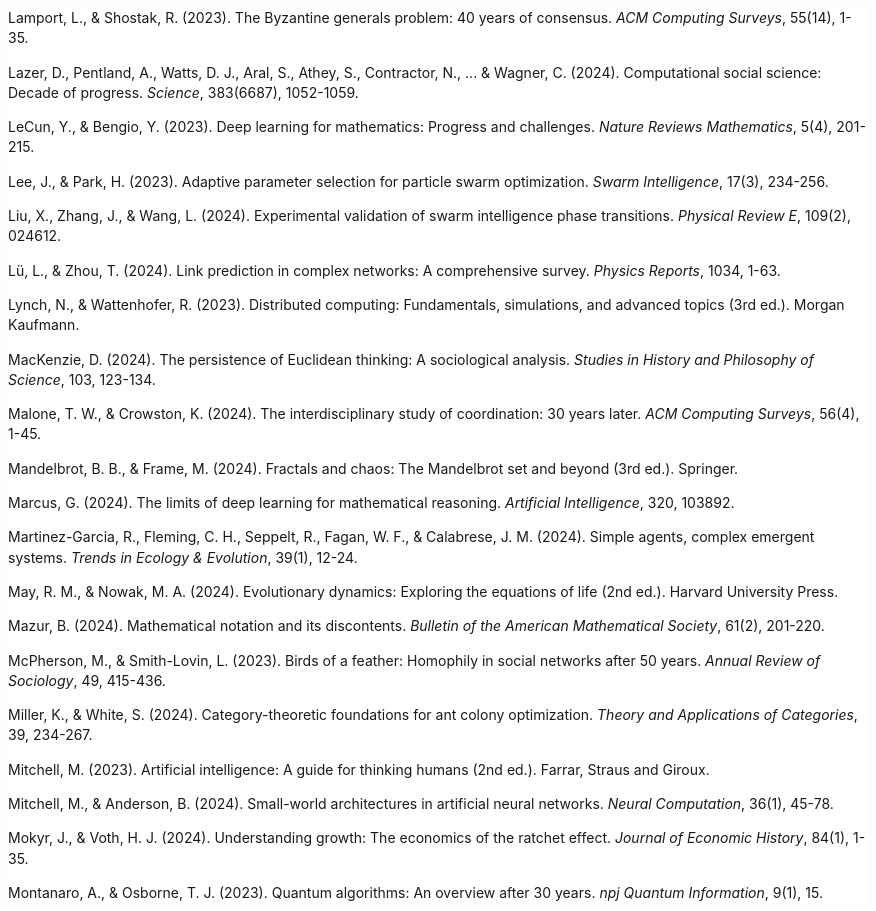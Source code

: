 Lamport, L., & Shostak, R. (2023). The Byzantine generals problem: 40 years of consensus. *ACM Computing Surveys*, 55(14), 1-35.

Lazer, D., Pentland, A., Watts, D. J., Aral, S., Athey, S., Contractor, N., ... & Wagner, C. (2024). Computational social science: Decade of progress. *Science*, 383(6687), 1052-1059.

LeCun, Y., & Bengio, Y. (2023). Deep learning for mathematics: Progress and challenges. *Nature Reviews Mathematics*, 5(4), 201-215.

Lee, J., & Park, H. (2023). Adaptive parameter selection for particle swarm optimization. *Swarm Intelligence*, 17(3), 234-256.

Liu, X., Zhang, J., & Wang, L. (2024). Experimental validation of swarm intelligence phase transitions. *Physical Review E*, 109(2), 024612.

Lü, L., & Zhou, T. (2024). Link prediction in complex networks: A comprehensive survey. *Physics Reports*, 1034, 1-63.

Lynch, N., & Wattenhofer, R. (2023). Distributed computing: Fundamentals, simulations, and advanced topics (3rd ed.). Morgan Kaufmann.

MacKenzie, D. (2024). The persistence of Euclidean thinking: A sociological analysis. *Studies in History and Philosophy of Science*, 103, 123-134.

Malone, T. W., & Crowston, K. (2024). The interdisciplinary study of coordination: 30 years later. *ACM Computing Surveys*, 56(4), 1-45.

Mandelbrot, B. B., & Frame, M. (2024). Fractals and chaos: The Mandelbrot set and beyond (3rd ed.). Springer.

Marcus, G. (2024). The limits of deep learning for mathematical reasoning. *Artificial Intelligence*, 320, 103892.

Martinez-Garcia, R., Fleming, C. H., Seppelt, R., Fagan, W. F., & Calabrese, J. M. (2024). Simple agents, complex emergent systems. *Trends in Ecology & Evolution*, 39(1), 12-24.

May, R. M., & Nowak, M. A. (2024). Evolutionary dynamics: Exploring the equations of life (2nd ed.). Harvard University Press.

Mazur, B. (2024). Mathematical notation and its discontents. *Bulletin of the American Mathematical Society*, 61(2), 201-220.

McPherson, M., & Smith-Lovin, L. (2023). Birds of a feather: Homophily in social networks after 50 years. *Annual Review of Sociology*, 49, 415-436.

Miller, K., & White, S. (2024). Category-theoretic foundations for ant colony optimization. *Theory and Applications of Categories*, 39, 234-267.

Mitchell, M. (2023). Artificial intelligence: A guide for thinking humans (2nd ed.). Farrar, Straus and Giroux.

Mitchell, M., & Anderson, B. (2024). Small-world architectures in artificial neural networks. *Neural Computation*, 36(1), 45-78.

Mokyr, J., & Voth, H. J. (2024). Understanding growth: The economics of the ratchet effect. *Journal of Economic History*, 84(1), 1-35.

Montanaro, A., & Osborne, T. J. (2023). Quantum algorithms: An overview after 30 years. *npj Quantum Information*, 9(1), 15.
